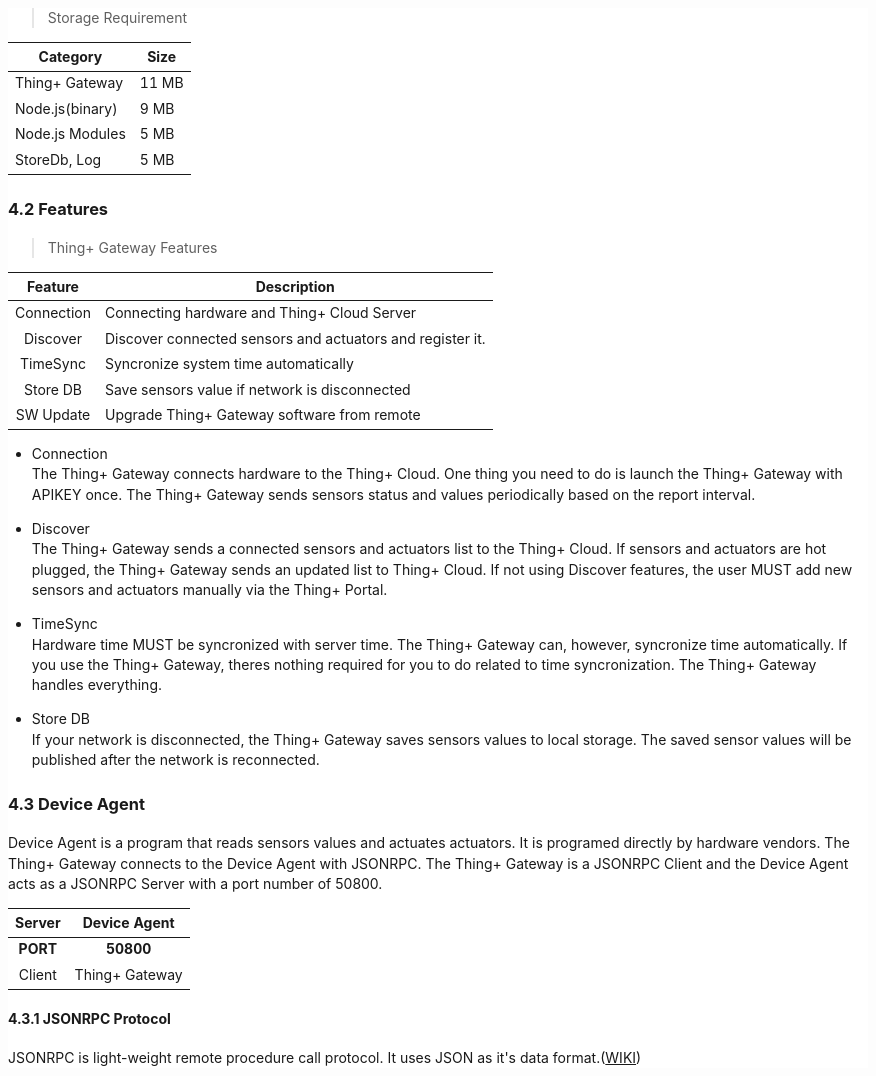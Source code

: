 > Storage Requirement<br>

Category|Size
---|---
Thing+ Gateway|11 MB
Node.js(binary)| 9 MB
Node.js Modules|5 MB
StoreDb, Log|5 MB

### 4.2 Features

> Thing+ Gateway Features

Feature|Description
:---:|---
Connection|Connecting hardware and Thing+ Cloud Server
Discover|Discover connected sensors and actuators and register it.
TimeSync|Syncronize system time automatically
Store DB|Save sensors value if network is disconnected
SW Update|Upgrade Thing+ Gateway software from remote

- Connection<br>
The Thing+ Gateway connects hardware to the Thing+ Cloud. One thing you need to do is launch the Thing+ Gateway with APIKEY once. The Thing+ Gateway sends sensors status and values periodically based on the report interval.

- Discover<br>
The Thing+ Gateway sends a connected sensors and actuators list to the Thing+ Cloud. If sensors and actuators are hot plugged, the Thing+ Gateway sends an updated list to Thing+ Cloud. If not using Discover features, the user MUST add new sensors and actuators manually via the Thing+ Portal.

- TimeSync<br>
Hardware time MUST be syncronized with server time. The Thing+ Gateway can, however, syncronize time automatically.
If you use the Thing+ Gateway, theres nothing required for you to do related to time syncronization. The Thing+ Gateway handles everything.

- Store DB<br>
If your network is disconnected, the Thing+ Gateway saves sensors values to local storage. The saved sensor values will be published after the network is reconnected.

### 4.3 Device Agent

Device Agent is a program that reads sensors values and actuates actuators. It is programed directly by hardware vendors. The Thing+ Gateway connects to the Device Agent with JSONRPC. The Thing+ Gateway is a JSONRPC Client and the Device Agent acts as a JSONRPC Server with a port number of 50800.

Server|Device Agent
:---:|:---:
**PORT**|**50800**
Client|Thing+ Gateway

#### 4.3.1 JSONRPC Protocol
JSONRPC is light-weight remote procedure call protocol. It uses JSON as it's data format.([WIKI](http://www.jsonrpc.org))
